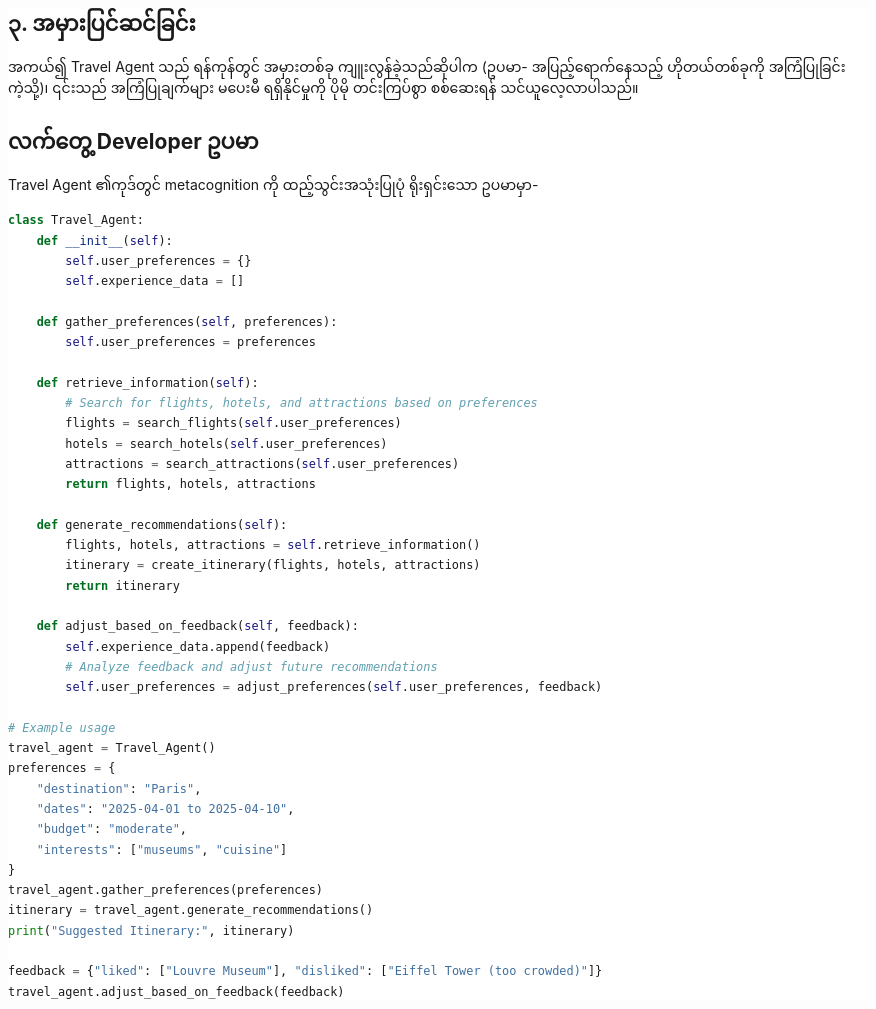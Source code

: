 ## ၃. **အမှားပြင်ဆင်ခြင်း**
အကယ်၍ Travel Agent သည် ရန်ကုန်တွင် အမှားတစ်ခု ကျူးလွန်ခဲ့သည်ဆိုပါက (ဥပမာ- အပြည့်ရောက်နေသည့် ဟိုတယ်တစ်ခုကို အကြံပြုခြင်းကဲ့သို့)၊ ၎င်းသည် အကြံပြုချက်များ မပေးမီ ရရှိနိုင်မှုကို ပိုမို တင်းကြပ်စွာ စစ်ဆေးရန် သင်ယူလေ့လာပါသည်။

## လက်တွေ့ Developer ဥပမာ

Travel Agent ၏ကုဒ်တွင် metacognition ကို ထည့်သွင်းအသုံးပြုပုံ ရိုးရှင်းသော ဥပမာမှာ-

```python
class Travel_Agent:
    def __init__(self):
        self.user_preferences = {}
        self.experience_data = []
    
    def gather_preferences(self, preferences):
        self.user_preferences = preferences
    
    def retrieve_information(self):
        # Search for flights, hotels, and attractions based on preferences
        flights = search_flights(self.user_preferences)
        hotels = search_hotels(self.user_preferences)
        attractions = search_attractions(self.user_preferences)
        return flights, hotels, attractions
    
    def generate_recommendations(self):
        flights, hotels, attractions = self.retrieve_information()
        itinerary = create_itinerary(flights, hotels, attractions)
        return itinerary
    
    def adjust_based_on_feedback(self, feedback):
        self.experience_data.append(feedback)
        # Analyze feedback and adjust future recommendations
        self.user_preferences = adjust_preferences(self.user_preferences, feedback)

# Example usage
travel_agent = Travel_Agent()
preferences = {
    "destination": "Paris",
    "dates": "2025-04-01 to 2025-04-10",
    "budget": "moderate",
    "interests": ["museums", "cuisine"]
}
travel_agent.gather_preferences(preferences)
itinerary = travel_agent.generate_recommendations()
print("Suggested Itinerary:", itinerary)

feedback = {"liked": ["Louvre Museum"], "disliked": ["Eiffel Tower (too crowded)"]}
travel_agent.adjust_based_on_feedback(feedback)
```
